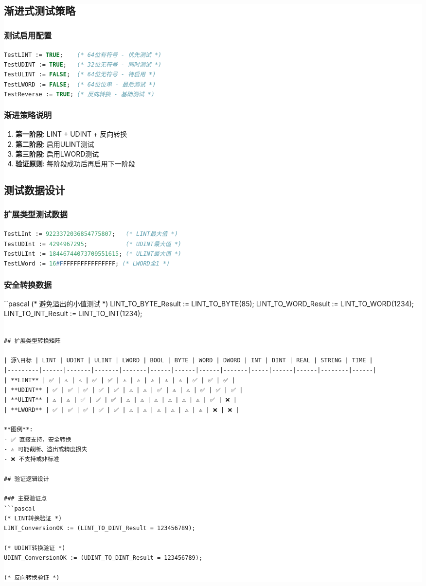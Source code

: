 ## 渐进式测试策略

### 测试启用配置
```pascal
TestLINT := TRUE;    (* 64位有符号 - 优先测试 *)
TestUDINT := TRUE;   (* 32位无符号 - 同时测试 *)
TestULINT := FALSE;  (* 64位无符号 - 待启用 *)
TestLWORD := FALSE;  (* 64位位串 - 最后测试 *)
TestReverse := TRUE; (* 反向转换 - 基础测试 *)
```

### 渐进策略说明
1. **第一阶段**: LINT + UDINT + 反向转换
2. **第二阶段**: 启用ULINT测试
3. **第三阶段**: 启用LWORD测试
4. **验证原则**: 每阶段成功后再启用下一阶段

## 测试数据设计

### 扩展类型测试数据
```pascal
TestLInt := 9223372036854775807;   (* LINT最大值 *)
TestUDInt := 4294967295;           (* UDINT最大值 *)
TestULInt := 18446744073709551615; (* ULINT最大值 *)
TestLWord := 16#FFFFFFFFFFFFFFFF; (* LWORD全1 *)
```

### 安全转换数据
``pascal
(* 避免溢出的小值测试 *)
LINT_TO_BYTE_Result := LINT_TO_BYTE(85);
LINT_TO_WORD_Result := LINT_TO_WORD(1234);
LINT_TO_INT_Result := LINT_TO_INT(1234);
```

## 扩展类型转换矩阵

| 源\目标 | LINT | UDINT | ULINT | LWORD | BOOL | BYTE | WORD | DWORD | INT | DINT | REAL | STRING | TIME |
|---------|------|-------|-------|-------|------|------|------|-------|-----|------|------|--------|------|
| **LINT** | ✅ | ⚠️ | ⚠️ | ✅ | ✅ | ⚠️ | ⚠️ | ⚠️ | ⚠️ | ⚠️ | ✅ | ✅ | ✅ |
| **UDINT** | ✅ | ✅ | ✅ | ✅ | ✅ | ⚠️ | ⚠️ | ✅ | ⚠️ | ⚠️ | ✅ | ✅ | ✅ |
| **ULINT** | ⚠️ | ⚠️ | ✅ | ✅ | ✅ | ⚠️ | ⚠️ | ⚠️ | ⚠️ | ⚠️ | ⚠️ | ✅ | ❌ |
| **LWORD** | ✅ | ✅ | ✅ | ✅ | ✅ | ⚠️ | ⚠️ | ⚠️ | ⚠️ | ⚠️ | ⚠️ | ❌ | ❌ |

**图例**:
- ✅ 直接支持，安全转换
- ⚠️ 可能截断、溢出或精度损失
- ❌ 不支持或非标准

## 验证逻辑设计

### 主要验证点
```pascal
(* LINT转换验证 *)
LINT_ConversionOK := (LINT_TO_DINT_Result = 123456789);

(* UDINT转换验证 *)
UDINT_ConversionOK := (UDINT_TO_DINT_Result = 123456789);

(* 反向转换验证 *)
```